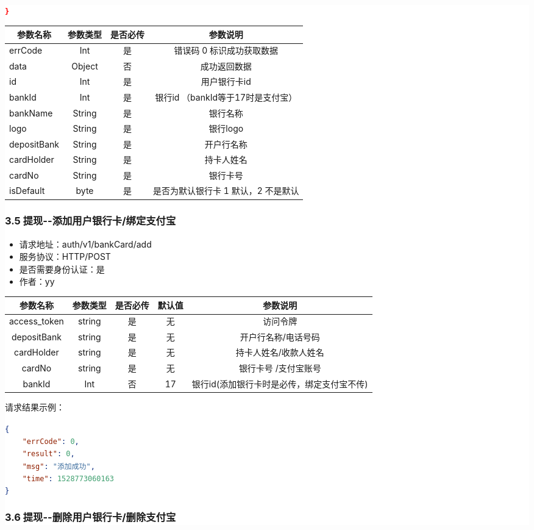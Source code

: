 ```json
}
```

| 参数名称    | 参数类型 | 是否必传 |         参数说明          |
| ----------- | :------: | :------: | :-----------------------: |
| errCode     |   Int    |    是    | 错误码 0 标识成功获取数据 |
| data        |  Object  |    否    |       成功返回数据        |
| id          |   Int    |    是    |       用户银行卡id        |
| bankId      |   Int    |    是    |          银行id （bankId等于17时是支付宝）          |
| bankName    |  String  |    是    |         银行名称          |
| logo        |  String  |    是    |         银行logo          |
| depositBank |  String  |    是    |        开户行名称         |
| cardHolder  |  String  |    是    |        持卡人姓名         |
| cardNo      |  String  |    是    |         银行卡号          |
|isDefault|byte|是|是否为默认银行卡 1 默认，2 不是默认|

### 3.5 提现--添加用户银行卡/绑定支付宝

- 请求地址：auth/v1/bankCard/add
- 服务协议：HTTP/POST
- 是否需要身份认证：是
- 作者：yy

|   参数名称   | 参数类型 | 是否必传 | 默认值 |  参数说明  |
| :----------: | :------: | :------: | :----: | :--------: |
| access_token |  string  |    是    |   无   |  访问令牌  |
| depositBank  |  string  |    是    |   无   | 开户行名称/电话号码 |
|  cardHolder  |  string  |    是    |   无   | 持卡人姓名/收款人姓名 |
|    cardNo    |  string  |    是    |   无   |  银行卡号 /支付宝账号 |
|    bankId    |   Int    |    否    |   17   |   银行id(添加银行卡时是必传，绑定支付宝不传)  |

请求结果示例：

```json
{
    "errCode": 0,
    "result": 0,
    "msg": "添加成功",
    "time": 1528773060163
}
```

### 3.6 提现--删除用户银行卡/删除支付宝
